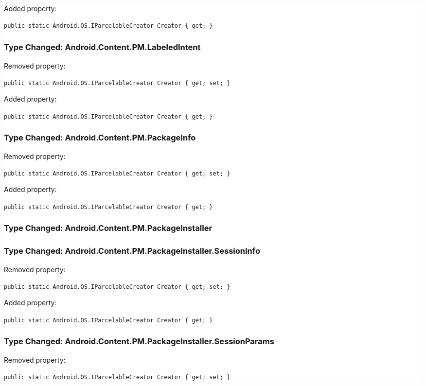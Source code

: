 Added property:

```
public static Android.OS.IParcelableCreator Creator { get; }
```

### Type Changed: Android.Content.PM.LabeledIntent

Removed property:

```
public static Android.OS.IParcelableCreator Creator { get; set; }
```

Added property:

```
public static Android.OS.IParcelableCreator Creator { get; }
```

### Type Changed: Android.Content.PM.PackageInfo

Removed property:

```
public static Android.OS.IParcelableCreator Creator { get; set; }
```

Added property:

```
public static Android.OS.IParcelableCreator Creator { get; }
```

### Type Changed: Android.Content.PM.PackageInstaller

### Type Changed: Android.Content.PM.PackageInstaller.SessionInfo

Removed property:

```
public static Android.OS.IParcelableCreator Creator { get; set; }
```

Added property:

```
public static Android.OS.IParcelableCreator Creator { get; }
```

### Type Changed: Android.Content.PM.PackageInstaller.SessionParams

Removed property:

```
public static Android.OS.IParcelableCreator Creator { get; set; }
```
